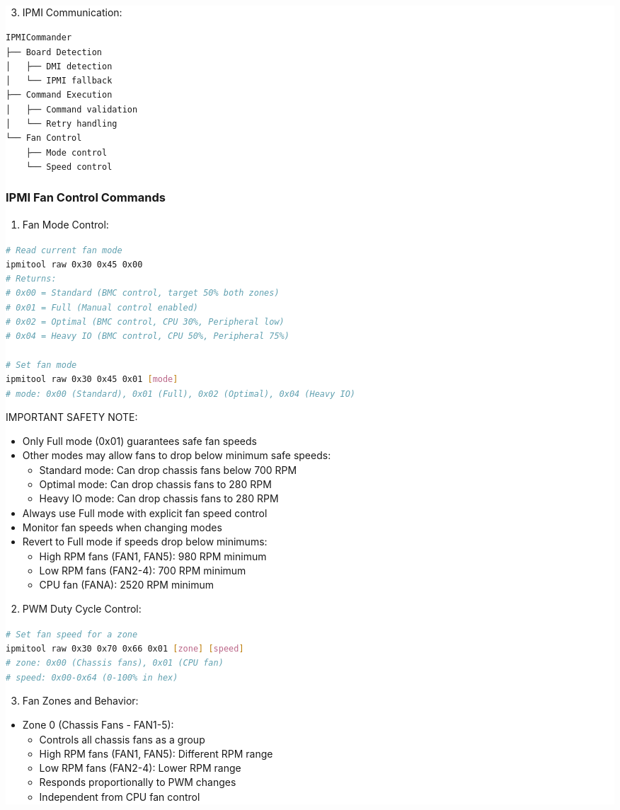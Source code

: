 3. IPMI Communication:
```
IPMICommander
├── Board Detection
│   ├── DMI detection
│   └── IPMI fallback
├── Command Execution
│   ├── Command validation
│   └── Retry handling
└── Fan Control
    ├── Mode control
    └── Speed control
```

### IPMI Fan Control Commands

1. Fan Mode Control:
```bash
# Read current fan mode
ipmitool raw 0x30 0x45 0x00
# Returns:
# 0x00 = Standard (BMC control, target 50% both zones)
# 0x01 = Full (Manual control enabled)
# 0x02 = Optimal (BMC control, CPU 30%, Peripheral low)
# 0x04 = Heavy IO (BMC control, CPU 50%, Peripheral 75%)

# Set fan mode
ipmitool raw 0x30 0x45 0x01 [mode]
# mode: 0x00 (Standard), 0x01 (Full), 0x02 (Optimal), 0x04 (Heavy IO)
```

IMPORTANT SAFETY NOTE:
- Only Full mode (0x01) guarantees safe fan speeds
- Other modes may allow fans to drop below minimum safe speeds:
  * Standard mode: Can drop chassis fans below 700 RPM
  * Optimal mode: Can drop chassis fans to 280 RPM
  * Heavy IO mode: Can drop chassis fans to 280 RPM
- Always use Full mode with explicit fan speed control
- Monitor fan speeds when changing modes
- Revert to Full mode if speeds drop below minimums:
  * High RPM fans (FAN1, FAN5): 980 RPM minimum
  * Low RPM fans (FAN2-4): 700 RPM minimum
  * CPU fan (FANA): 2520 RPM minimum

2. PWM Duty Cycle Control:
```bash
# Set fan speed for a zone
ipmitool raw 0x30 0x70 0x66 0x01 [zone] [speed]
# zone: 0x00 (Chassis fans), 0x01 (CPU fan)
# speed: 0x00-0x64 (0-100% in hex)
```

3. Fan Zones and Behavior:
- Zone 0 (Chassis Fans - FAN1-5):
  * Controls all chassis fans as a group
  * High RPM fans (FAN1, FAN5): Different RPM range
  * Low RPM fans (FAN2-4): Lower RPM range
  * Responds proportionally to PWM changes
  * Independent from CPU fan control
